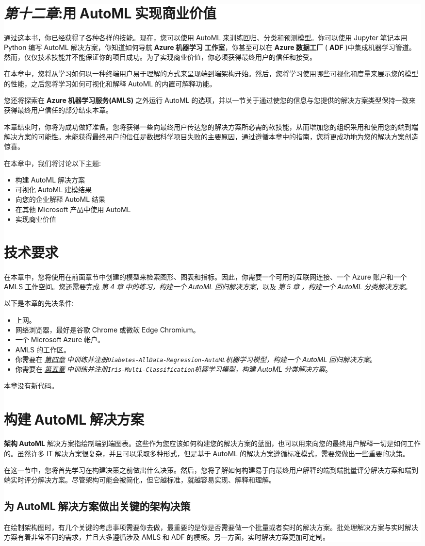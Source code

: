 <title>B16595_12_ePub</title>

# *第十二章*:用 AutoML 实现商业价值

通过这本书，你已经获得了各种各样的技能。现在，您可以使用 AutoML 来训练回归、分类和预测模型。你可以使用 Jupyter 笔记本用 Python 编写 AutoML 解决方案，你知道如何导航 **Azure 机器学习** **工作室**，你甚至可以在 **Azure 数据工厂** ( **ADF** )中集成机器学习管道。然而，仅仅技术技能并不能保证你的项目成功。为了实现商业价值，你必须获得最终用户的信任和接受。

在本章中，您将从学习如何以一种终端用户易于理解的方式来呈现端到端架构开始。然后，您将学习使用哪些可视化和度量来展示您的模型的性能，之后您将学习如何可视化和解释 AutoML 的内置可解释功能。

您还将探索在 **Azure 机器学习服务(AMLS)** 之外运行 AutoML 的选项，并以一节关于通过使您的信息与您提供的解决方案类型保持一致来获得最终用户信任的部分结束本章。

本章结束时，你将为成功做好准备。您将获得一些向最终用户传达您的解决方案所必需的软技能，从而增加您的组织采用和使用您的端到端解决方案的可能性。未能获得最终用户的信任是数据科学项目失败的主要原因，通过遵循本章中的指南，您将更成功地为您的解决方案创造惊喜。

在本章中，我们将讨论以下主题:

*   构建 AutoML 解决方案
*   可视化 AutoML 建模结果
*   向您的企业解释 AutoML 结果
*   在其他 Microsoft 产品中使用 AutoML
*   实现商业价值

# 技术要求

在本章中，您将使用在前面章节中创建的模型来检索图形、图表和指标。因此，你需要一个可用的互联网连接、一个 Azure 账户和一个 AMLS 工作空间。您还需要完成 [*第 4 章*](B16595_04_ePub.xhtml#_idTextAnchor056) *中的练习，构建一个 AutoML 回归解决方案*，以及 [*第 5 章*](B16595_05_ePub.xhtml#_idTextAnchor068) *，构建一个 AutoML 分类解决方案*。

以下是本章的先决条件:

*   上网。
*   网络浏览器，最好是谷歌 Chrome 或微软 Edge Chromium。
*   一个 Microsoft Azure 帐户。
*   AMLS 的工作区。
*   你需要在 [*第四章*](B16595_04_ePub.xhtml#_idTextAnchor056) *中训练并注册`Diabetes-AllData-Regression-AutoML`机器学习模型，构建一个 AutoML 回归解决方案*。
*   你需要在 [*第五章*](B16595_05_ePub.xhtml#_idTextAnchor068) *中训练并注册`Iris-Multi-Classification`机器学习模型，构建 AutoML 分类解决方案*。

本章没有新代码。

# 构建 AutoML 解决方案

**架构 AutoML** 解决方案指绘制端到端图表。这些作为您应该如何构建您的解决方案的蓝图，也可以用来向您的最终用户解释一切是如何工作的。虽然许多 IT 解决方案很复杂，并且可以采取多种形式，但是基于 AutoML 的解决方案遵循标准模式，需要您做出一些重要的决策。

在这一节中，您将首先学习在构建决策之前做出什么决策。然后，您将了解如何构建易于向最终用户解释的端到端批量评分解决方案和端到端实时评分解决方案。尽管架构可能会被简化，但它越标准，就越容易实现、解释和理解。

## 为 AutoML 解决方案做出关键的架构决策

在绘制架构图时，有几个关键的考虑事项需要你去做，最重要的是你是否需要做一个批量或者实时的解决方案。批处理解决方案与实时解决方案有着非常不同的需求，并且大多遵循涉及 AMLS 和 ADF 的模板。另一方面，实时解决方案更加可定制。
